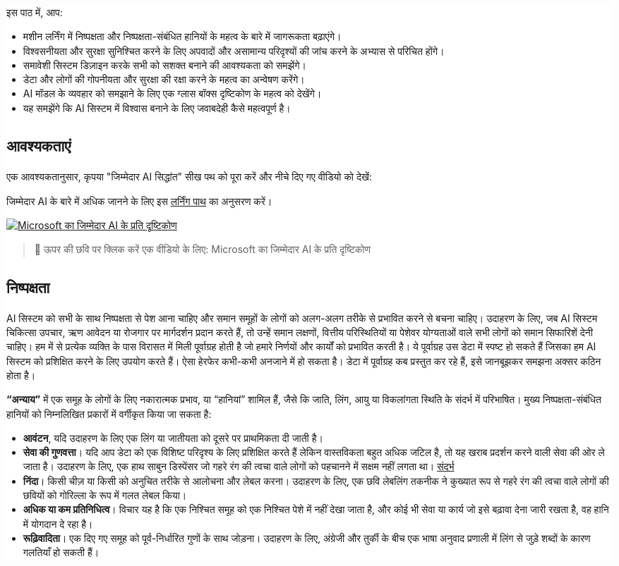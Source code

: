 इस पाठ में, आप:

- मशीन लर्निंग में निष्पक्षता और निष्पक्षता-संबंधित हानियों के महत्व के बारे में जागरूकता बढ़ाएंगे।
- विश्वसनीयता और सुरक्षा सुनिश्चित करने के लिए अपवादों और असामान्य परिदृश्यों की जांच करने के अभ्यास से परिचित होंगे।
- समावेशी सिस्टम डिज़ाइन करके सभी को सशक्त बनाने की आवश्यकता को समझेंगे।
- डेटा और लोगों की गोपनीयता और सुरक्षा की रक्षा करने के महत्व का अन्वेषण करेंगे।
- AI मॉडल के व्यवहार को समझाने के लिए एक ग्लास बॉक्स दृष्टिकोण के महत्व को देखेंगे।
- यह समझेंगे कि AI सिस्टम में विश्वास बनाने के लिए जवाबदेही कैसे महत्वपूर्ण है।

## आवश्यकताएं

एक आवश्यकतानुसार, कृपया "जिम्मेदार AI सिद्धांत" सीख पथ को पूरा करें और नीचे दिए गए वीडियो को देखें:

जिम्मेदार AI के बारे में अधिक जानने के लिए इस [लर्निंग पाथ](https://docs.microsoft.com/learn/modules/responsible-ai-principles/?WT.mc_id=academic-77952-leestott) का अनुसरण करें।

[![Microsoft का जिम्मेदार AI के प्रति दृष्टिकोण](https://img.youtube.com/vi/dnC8-uUZXSc/0.jpg)](https://youtu.be/dnC8-uUZXSc "Microsoft का जिम्मेदार AI के प्रति दृष्टिकोण")

> 🎥 ऊपर की छवि पर क्लिक करें एक वीडियो के लिए: Microsoft का जिम्मेदार AI के प्रति दृष्टिकोण

## निष्पक्षता

AI सिस्टम को सभी के साथ निष्पक्षता से पेश आना चाहिए और समान समूहों के लोगों को अलग-अलग तरीके से प्रभावित करने से बचना चाहिए। उदाहरण के लिए, जब AI सिस्टम चिकित्सा उपचार, ऋण आवेदन या रोजगार पर मार्गदर्शन प्रदान करते हैं, तो उन्हें समान लक्षणों, वित्तीय परिस्थितियों या पेशेवर योग्यताओं वाले सभी लोगों को समान सिफारिशें देनी चाहिए। हम में से प्रत्येक व्यक्ति के पास विरासत में मिली पूर्वाग्रह होती है जो हमारे निर्णयों और कार्यों को प्रभावित करती है। ये पूर्वाग्रह उस डेटा में स्पष्ट हो सकते हैं जिसका हम AI सिस्टम को प्रशिक्षित करने के लिए उपयोग करते हैं। ऐसा हेरफेर कभी-कभी अनजाने में हो सकता है। डेटा में पूर्वाग्रह कब प्रस्तुत कर रहे हैं, इसे जानबूझकर समझना अक्सर कठिन होता है।

**“अन्याय”** में एक समूह के लोगों के लिए नकारात्मक प्रभाव, या “हानियां” शामिल हैं, जैसे कि जाति, लिंग, आयु या विकलांगता स्थिति के संदर्भ में परिभाषित। मुख्य निष्पक्षता-संबंधित हानियों को निम्नलिखित प्रकारों में वर्गीकृत किया जा सकता है:

- **आवंटन**, यदि उदाहरण के लिए एक लिंग या जातीयता को दूसरे पर प्राथमिकता दी जाती है।
- **सेवा की गुणवत्ता**। यदि आप डेटा को एक विशिष्ट परिदृश्य के लिए प्रशिक्षित करते हैं लेकिन वास्तविकता बहुत अधिक जटिल है, तो यह खराब प्रदर्शन करने वाली सेवा की ओर ले जाता है। उदाहरण के लिए, एक हाथ साबुन डिस्पेंसर जो गहरे रंग की त्वचा वाले लोगों को पहचानने में सक्षम नहीं लगता था। [संदर्भ](https://gizmodo.com/why-cant-this-soap-dispenser-identify-dark-skin-1797931773)
- **निंदा**। किसी चीज़ या किसी को अनुचित तरीके से आलोचना और लेबल करना। उदाहरण के लिए, एक छवि लेबलिंग तकनीक ने कुख्यात रूप से गहरे रंग की त्वचा वाले लोगों की छवियों को गोरिल्ला के रूप में गलत लेबल किया।
- **अधिक या कम प्रतिनिधित्व**। विचार यह है कि एक निश्चित समूह को एक निश्चित पेशे में नहीं देखा जाता है, और कोई भी सेवा या कार्य जो इसे बढ़ावा देना जारी रखता है, वह हानि में योगदान दे रहा है।
- **रूढ़िवादिता**। एक दिए गए समूह को पूर्व-निर्धारित गुणों के साथ जोड़ना। उदाहरण के लिए, अंग्रेजी और तुर्की के बीच एक भाषा अनुवाद प्रणाली में लिंग से जुड़े शब्दों के कारण गलतियाँ हो सकती हैं।
